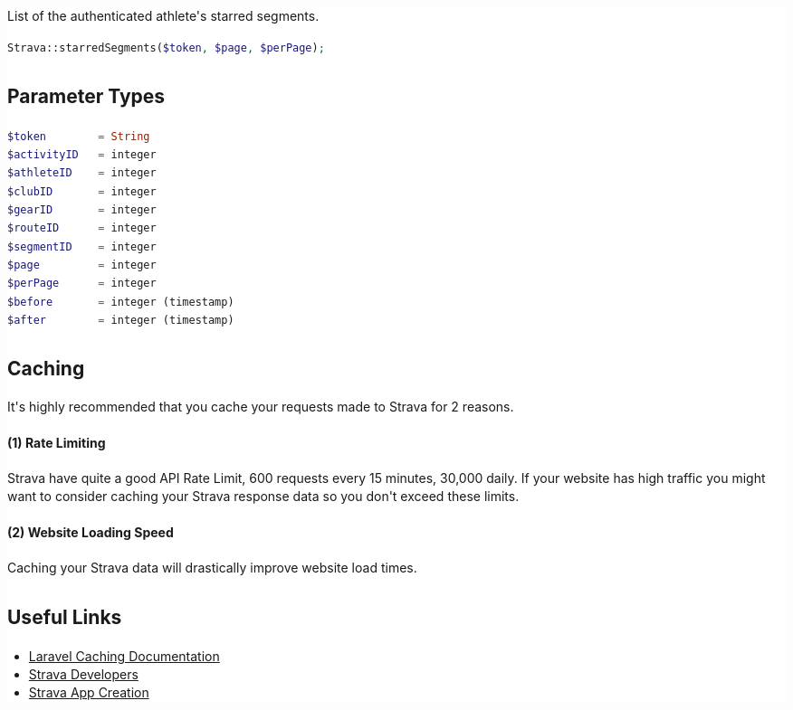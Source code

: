 List of the authenticated athlete's starred segments.

```php
Strava::starredSegments($token, $page, $perPage);
```


## Parameter Types

```php
$token        = String
$activityID   = integer
$athleteID    = integer
$clubID       = integer
$gearID       = integer
$routeID      = integer
$segmentID    = integer
$page         = integer
$perPage      = integer
$before       = integer (timestamp)
$after        = integer (timestamp)
```

## Caching

It's highly recommended that you cache your requests made to Strava for 2 reasons.

#### (1) Rate Limiting

Strava have quite a good API Rate Limit, 600 requests every 15 minutes, 30,000 daily. If your website has high traffic you might want to consider caching your Strava response data so you don't exceed these limits.

#### (2) Website Loading Speed

Caching your Strava data will drastically improve website load times.

## Useful Links

- [Laravel Caching Documentation](https://laravel.com/docs/5.8/cache)
- [Strava Developers](https://developers.strava.com/)
- [Strava App Creation](https://www.strava.com/settings/api)

